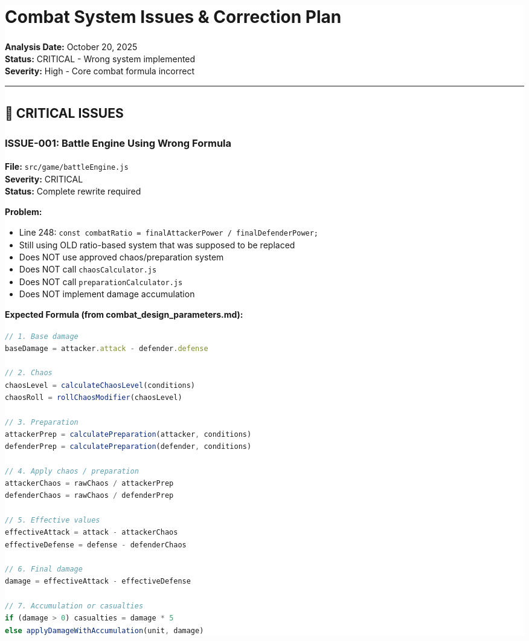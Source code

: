 # Combat System Issues & Correction Plan

**Analysis Date:** October 20, 2025  
**Status:** CRITICAL - Wrong system implemented  
**Severity:** High - Core combat formula incorrect

---

## 🚨 CRITICAL ISSUES

### **ISSUE-001: Battle Engine Using Wrong Formula**
**File:** `src/game/battleEngine.js`  
**Severity:** CRITICAL  
**Status:** Complete rewrite required

**Problem:**
- Line 248: `const combatRatio = finalAttackerPower / finalDefenderPower;`
- Still using OLD ratio-based system that was supposed to be replaced
- Does NOT use approved chaos/preparation system
- Does NOT call `chaosCalculator.js`
- Does NOT call `preparationCalculator.js` 
- Does NOT implement damage accumulation

**Expected Formula (from combat_design_parameters.md):**
```javascript
// 1. Base damage
baseDamage = attacker.attack - defender.defense

// 2. Chaos
chaosLevel = calculateChaosLevel(conditions)
chaosRoll = rollChaosModifier(chaosLevel)

// 3. Preparation
attackerPrep = calculatePreparation(attacker, conditions)
defenderPrep = calculatePreparation(defender, conditions)

// 4. Apply chaos / preparation
attackerChaos = rawChaos / attackerPrep
defenderChaos = rawChaos / defenderPrep

// 5. Effective values
effectiveAttack = attack - attackerChaos
effectiveDefense = defense - defenderChaos

// 6. Final damage
damage = effectiveAttack - effectiveDefense

// 7. Accumulation or casualties
if (damage > 0) casualties = damage * 5
else applyDamageWithAccumulation(unit, damage)
```

